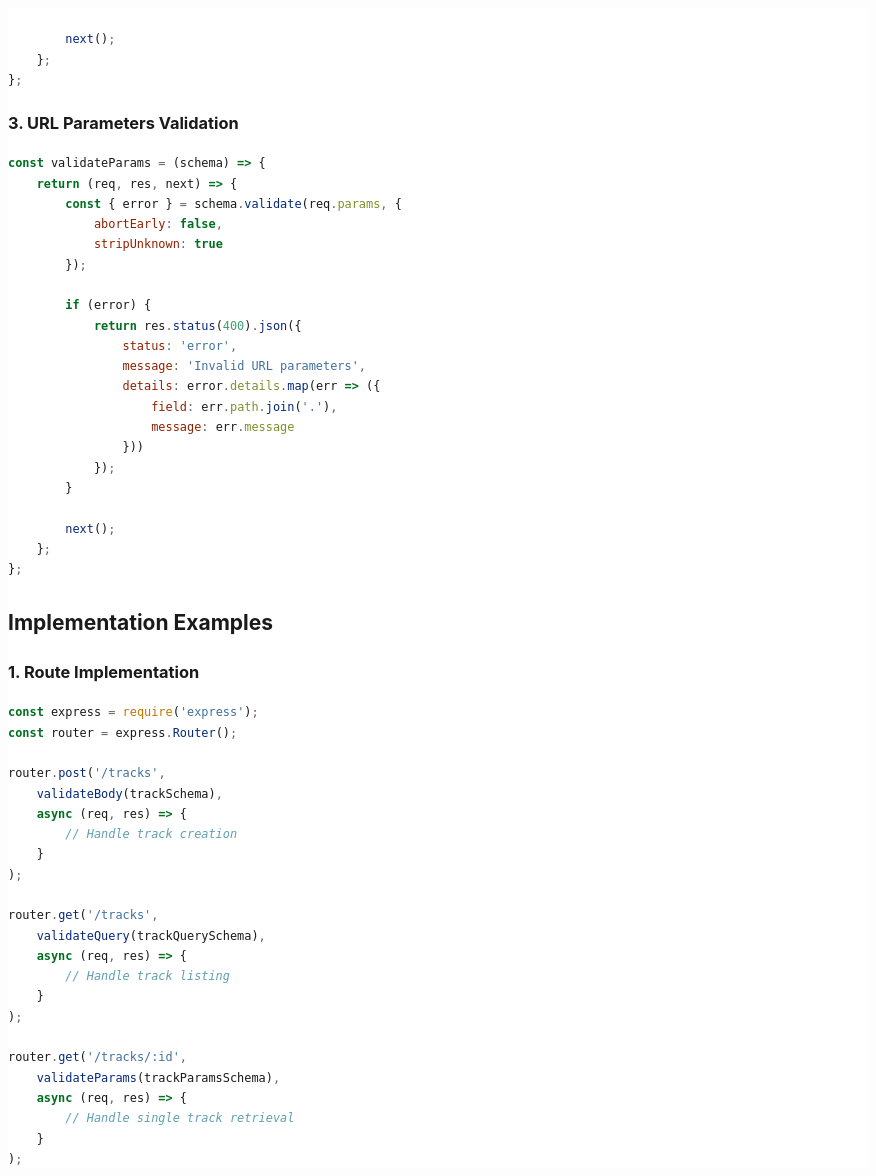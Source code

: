 ```javascript

        next();
    };
};
```

### 3. URL Parameters Validation
```javascript
const validateParams = (schema) => {
    return (req, res, next) => {
        const { error } = schema.validate(req.params, {
            abortEarly: false,
            stripUnknown: true
        });

        if (error) {
            return res.status(400).json({
                status: 'error',
                message: 'Invalid URL parameters',
                details: error.details.map(err => ({
                    field: err.path.join('.'),
                    message: err.message
                }))
            });
        }

        next();
    };
};
```

## Implementation Examples

### 1. Route Implementation
```javascript
const express = require('express');
const router = express.Router();

router.post('/tracks',
    validateBody(trackSchema),
    async (req, res) => {
        // Handle track creation
    }
);

router.get('/tracks',
    validateQuery(trackQuerySchema),
    async (req, res) => {
        // Handle track listing
    }
);

router.get('/tracks/:id',
    validateParams(trackParamsSchema),
    async (req, res) => {
        // Handle single track retrieval
    }
);
```
